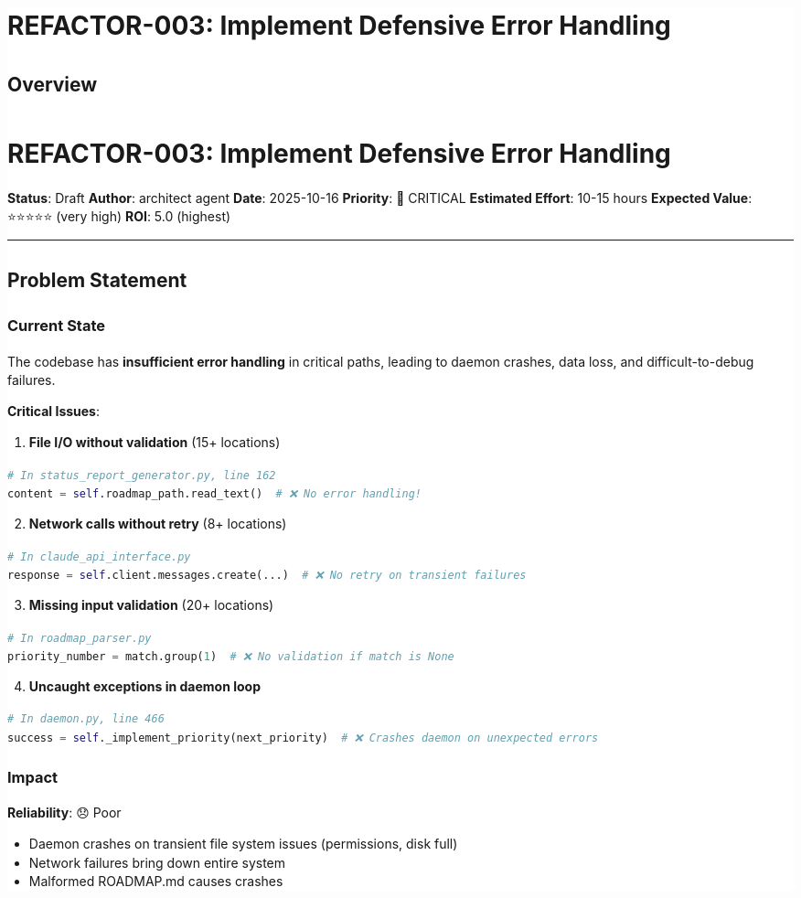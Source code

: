# REFACTOR-003: Implement Defensive Error Handling

## Overview

# REFACTOR-003: Implement Defensive Error Handling

**Status**: Draft
**Author**: architect agent
**Date**: 2025-10-16
**Priority**: 🔴 CRITICAL
**Estimated Effort**: 10-15 hours
**Expected Value**: ⭐⭐⭐⭐⭐ (very high)
**ROI**: 5.0 (highest)

---

## Problem Statement

### Current State

The codebase has **insufficient error handling** in critical paths, leading to daemon crashes, data loss, and difficult-to-debug failures.

**Critical Issues**:

1. **File I/O without validation** (15+ locations)
```python
# In status_report_generator.py, line 162
content = self.roadmap_path.read_text()  # ❌ No error handling!
```

2. **Network calls without retry** (8+ locations)
```python
# In claude_api_interface.py
response = self.client.messages.create(...)  # ❌ No retry on transient failures
```

3. **Missing input validation** (20+ locations)
```python
# In roadmap_parser.py
priority_number = match.group(1)  # ❌ No validation if match is None
```

4. **Uncaught exceptions in daemon loop**
```python
# In daemon.py, line 466
success = self._implement_priority(next_priority)  # ❌ Crashes daemon on unexpected errors
```

### Impact

**Reliability**: 😞 Poor
- Daemon crashes on transient file system issues (permissions, disk full)
- Network failures bring down entire system
- Malformed ROADMAP.md causes crashes
